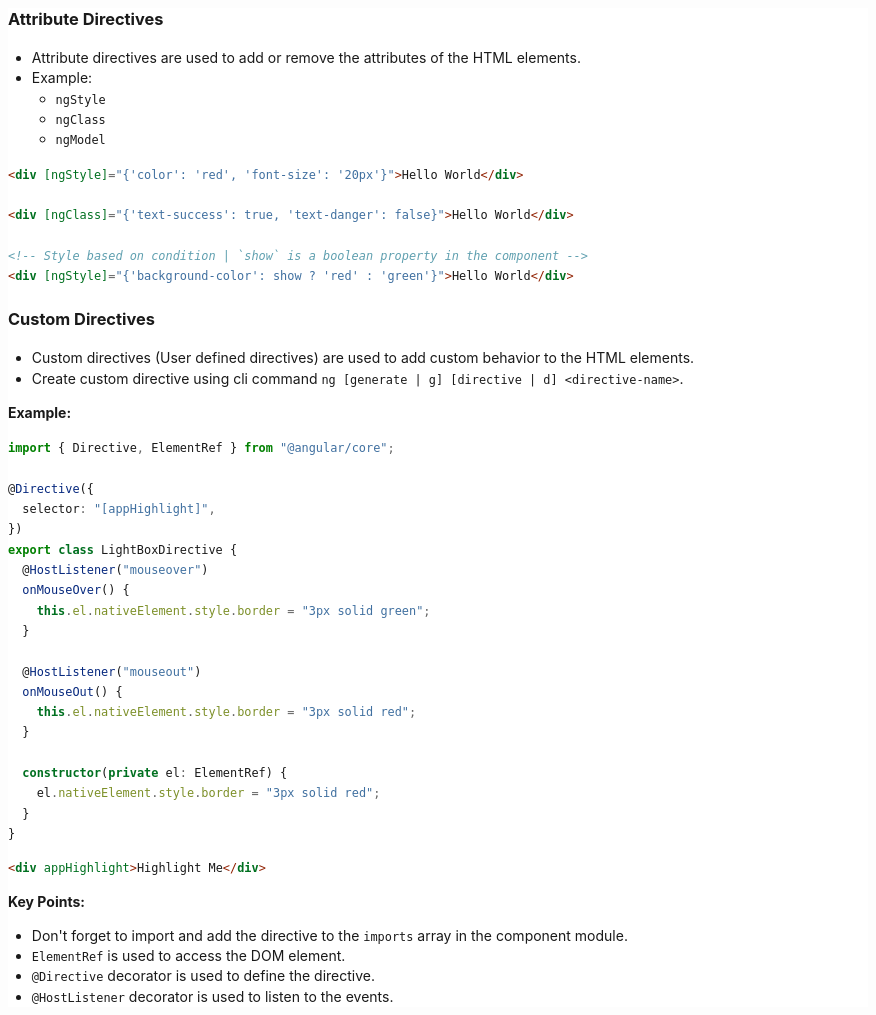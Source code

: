 ### Attribute Directives

- Attribute directives are used to add or remove the attributes of the HTML elements.
- Example:
  - `ngStyle`
  - `ngClass`
  - `ngModel`

```html
<div [ngStyle]="{'color': 'red', 'font-size': '20px'}">Hello World</div>

<div [ngClass]="{'text-success': true, 'text-danger': false}">Hello World</div>

<!-- Style based on condition | `show` is a boolean property in the component -->
<div [ngStyle]="{'background-color': show ? 'red' : 'green'}">Hello World</div>
```

### Custom Directives

- Custom directives (User defined directives) are used to add custom behavior to the HTML elements.
- Create custom directive using cli command `ng [generate | g] [directive | d] <directive-name>`.

**Example:**

```typescript
import { Directive, ElementRef } from "@angular/core";

@Directive({
  selector: "[appHighlight]",
})
export class LightBoxDirective {
  @HostListener("mouseover")
  onMouseOver() {
    this.el.nativeElement.style.border = "3px solid green";
  }

  @HostListener("mouseout")
  onMouseOut() {
    this.el.nativeElement.style.border = "3px solid red";
  }

  constructor(private el: ElementRef) {
    el.nativeElement.style.border = "3px solid red";
  }
}
```

```html
<div appHighlight>Highlight Me</div>
```

**Key Points:**

- Don't forget to import and add the directive to the `imports` array in the component module.
- `ElementRef` is used to access the DOM element.
- `@Directive` decorator is used to define the directive.
- `@HostListener` decorator is used to listen to the events.
